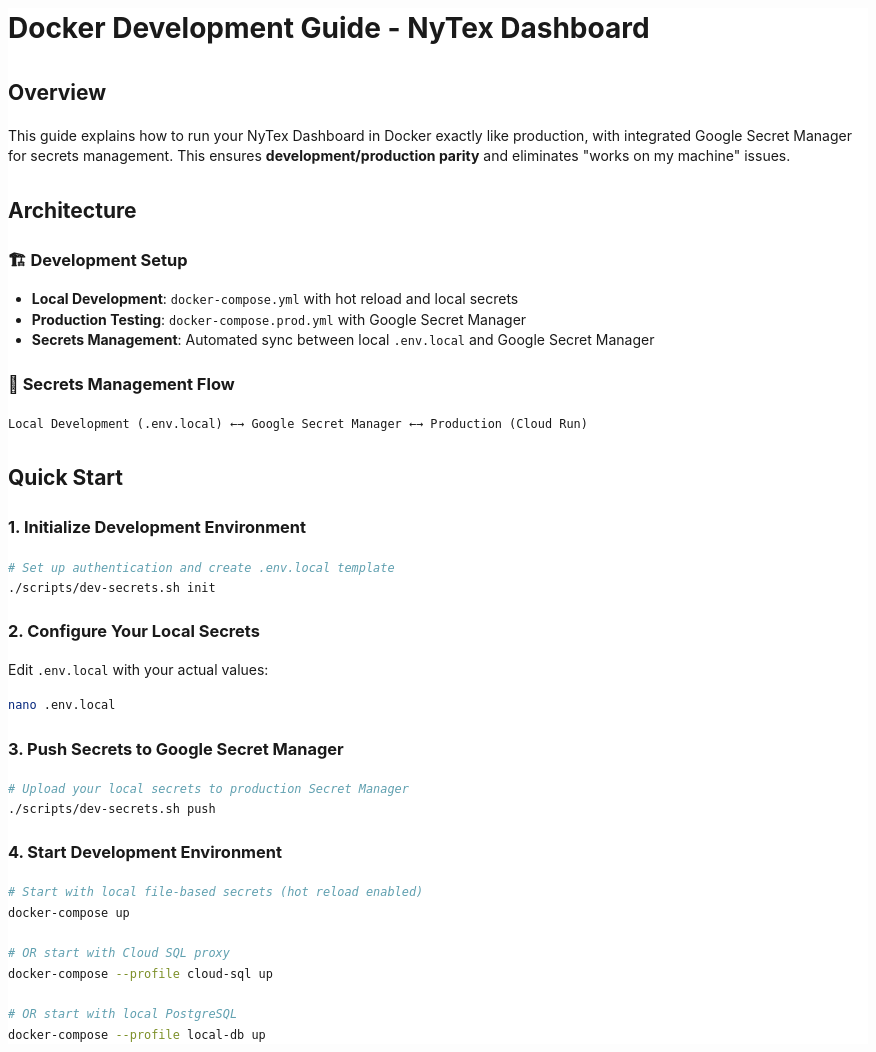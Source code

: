 # Docker Development Guide - NyTex Dashboard

## Overview

This guide explains how to run your NyTex Dashboard in Docker exactly like production, with integrated Google Secret Manager for secrets management. This ensures **development/production parity** and eliminates "works on my machine" issues.

## Architecture

### 🏗️ **Development Setup**
- **Local Development**: `docker-compose.yml` with hot reload and local secrets
- **Production Testing**: `docker-compose.prod.yml` with Google Secret Manager
- **Secrets Management**: Automated sync between local `.env.local` and Google Secret Manager

### 🔐 **Secrets Management Flow**
```
Local Development (.env.local) ←→ Google Secret Manager ←→ Production (Cloud Run)
```

## Quick Start

### 1. **Initialize Development Environment**
```bash
# Set up authentication and create .env.local template
./scripts/dev-secrets.sh init
```

### 2. **Configure Your Local Secrets**
Edit `.env.local` with your actual values:
```bash
nano .env.local
```

### 3. **Push Secrets to Google Secret Manager**
```bash
# Upload your local secrets to production Secret Manager
./scripts/dev-secrets.sh push
```

### 4. **Start Development Environment**
```bash
# Start with local file-based secrets (hot reload enabled)
docker-compose up

# OR start with Cloud SQL proxy
docker-compose --profile cloud-sql up

# OR start with local PostgreSQL
docker-compose --profile local-db up
```

